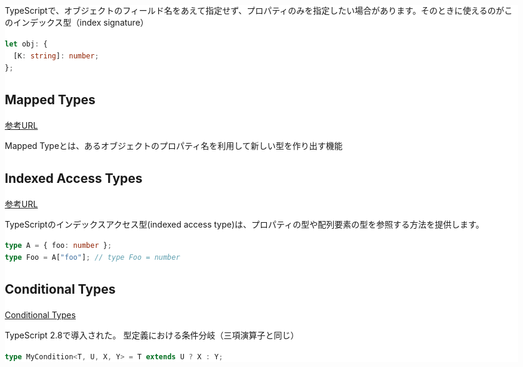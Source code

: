 TypeScriptで、オブジェクトのフィールド名をあえて指定せず、プロパティのみを指定したい場合があります。そのときに使えるのがこのインデックス型（index signature）

```ts
let obj: {
  [K: string]: number;
};
```


## Mapped Types
[参考URL](https://zenn.dev/qnighy/articles/dde3d980b5e386)

Mapped Typeとは、あるオブジェクトのプロパティ名を利用して新しい型を作り出す機能

## Indexed Access Types 
[参考URL](https://typescriptbook.jp/reference/type-reuse/indexed-access-types)

TypeScriptのインデックスアクセス型(indexed access type)は、プロパティの型や配列要素の型を参照する方法を提供します。

```ts
type A = { foo: number };
type Foo = A["foo"]; // type Foo = number
```

## Conditional Types
[Conditional Types](https://qiita.com/Quramy/items/b45711789605ef9f96de)

TypeScript 2.8で導入された。
型定義における条件分岐（三項演算子と同じ）
```ts
type MyCondition<T, U, X, Y> = T extends U ? X : Y;
```

